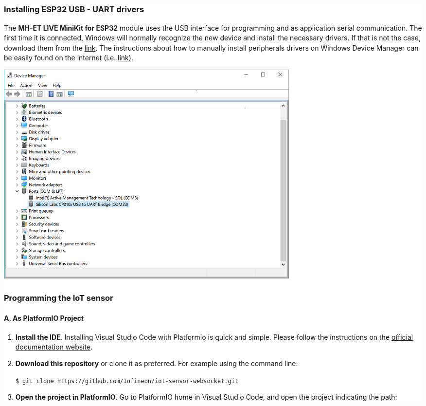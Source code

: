 
### Installing ESP32 USB - UART drivers

The **MH-ET LIVE MiniKit for ESP32** module uses the USB interface for programming and as application serial communication.
The first time it is connected, Windows will normally recognize the new device and install the necessary drivers.
If that is not the case, download them from the [link](https://www.silabs.com/products/development-tools/software/usb-to-uart-bridge-vcp-drivers). The instructions about how to manually install peripherals drivers on Windows Device Manager can be easily found on the internet (i.e. [link](https://www.windowscentral.com/how-properly-update-device-drivers-windows-10)).

![](docs/img/device-manager.PNG)

### Programming the IoT sensor 

#### A. As PlatformIO Project

1. **Install the IDE**. Installing Visual Studio Code with Platformio is quick and simple. Please follow the instructions on the [official documentation website](https://docs.platformio.org/en/latest/ide/vscode.html#installation).

2. **Download this repository** or clone it as preferred. For example using the command line:
    ```
    $ git clone https://github.com/Infineon/iot-sensor-websocket.git
     ```
3. **Open the project in PlatformIO**. Go to PlatformIO home in Visual Studio Code, and open the project indicating the path:
